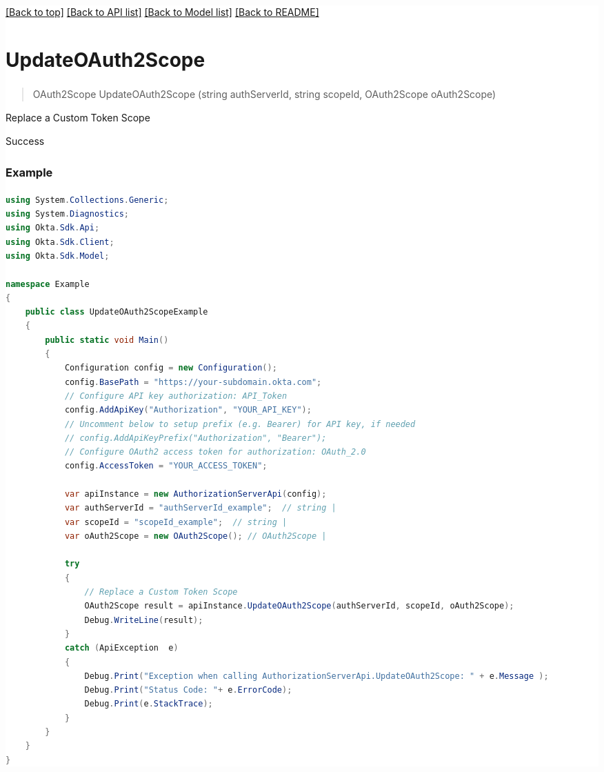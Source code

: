 [[Back to top]](#) [[Back to API list]](../README.md#documentation-for-api-endpoints) [[Back to Model list]](../README.md#documentation-for-models) [[Back to README]](../README.md)

<a name="updateoauth2scope"></a>
# **UpdateOAuth2Scope**
> OAuth2Scope UpdateOAuth2Scope (string authServerId, string scopeId, OAuth2Scope oAuth2Scope)

Replace a Custom Token Scope

Success

### Example
```csharp
using System.Collections.Generic;
using System.Diagnostics;
using Okta.Sdk.Api;
using Okta.Sdk.Client;
using Okta.Sdk.Model;

namespace Example
{
    public class UpdateOAuth2ScopeExample
    {
        public static void Main()
        {
            Configuration config = new Configuration();
            config.BasePath = "https://your-subdomain.okta.com";
            // Configure API key authorization: API_Token
            config.AddApiKey("Authorization", "YOUR_API_KEY");
            // Uncomment below to setup prefix (e.g. Bearer) for API key, if needed
            // config.AddApiKeyPrefix("Authorization", "Bearer");
            // Configure OAuth2 access token for authorization: OAuth_2.0
            config.AccessToken = "YOUR_ACCESS_TOKEN";

            var apiInstance = new AuthorizationServerApi(config);
            var authServerId = "authServerId_example";  // string | 
            var scopeId = "scopeId_example";  // string | 
            var oAuth2Scope = new OAuth2Scope(); // OAuth2Scope | 

            try
            {
                // Replace a Custom Token Scope
                OAuth2Scope result = apiInstance.UpdateOAuth2Scope(authServerId, scopeId, oAuth2Scope);
                Debug.WriteLine(result);
            }
            catch (ApiException  e)
            {
                Debug.Print("Exception when calling AuthorizationServerApi.UpdateOAuth2Scope: " + e.Message );
                Debug.Print("Status Code: "+ e.ErrorCode);
                Debug.Print(e.StackTrace);
            }
        }
    }
}
```
